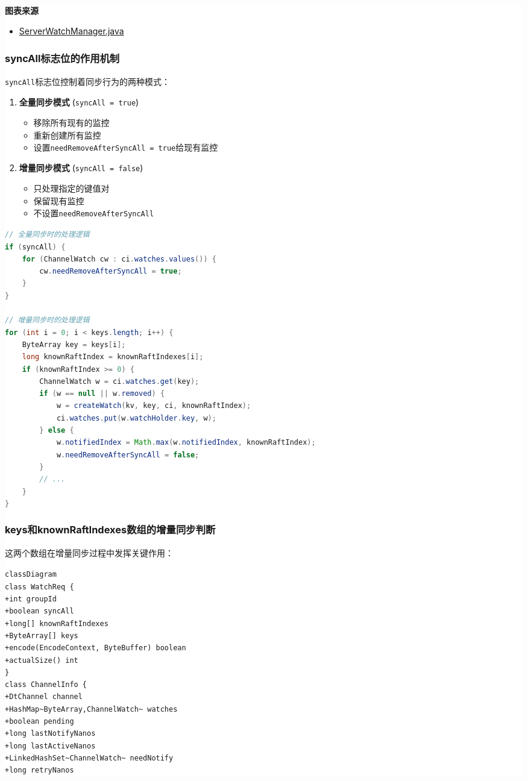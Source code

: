 **图表来源**
- [ServerWatchManager.java](file://server/src/main/java/com/github/dtprj/dongting/dtkv/server/ServerWatchManager.java#L525-L580)

### syncAll标志位的作用机制

`syncAll`标志位控制着同步行为的两种模式：

1. **全量同步模式** (`syncAll = true`)
   - 移除所有现有的监控
   - 重新创建所有监控
   - 设置`needRemoveAfterSyncAll = true`给现有监控

2. **增量同步模式** (`syncAll = false`)
   - 只处理指定的键值对
   - 保留现有监控
   - 不设置`needRemoveAfterSyncAll`

```java
// 全量同步时的处理逻辑
if (syncAll) {
    for (ChannelWatch cw : ci.watches.values()) {
        cw.needRemoveAfterSyncAll = true;
    }
}

// 增量同步时的处理逻辑
for (int i = 0; i < keys.length; i++) {
    ByteArray key = keys[i];
    long knownRaftIndex = knownRaftIndexes[i];
    if (knownRaftIndex >= 0) {
        ChannelWatch w = ci.watches.get(key);
        if (w == null || w.removed) {
            w = createWatch(kv, key, ci, knownRaftIndex);
            ci.watches.put(w.watchHolder.key, w);
        } else {
            w.notifiedIndex = Math.max(w.notifiedIndex, knownRaftIndex);
            w.needRemoveAfterSyncAll = false;
        }
        // ...
    }
}
```

### keys和knownRaftIndexes数组的增量同步判断

这两个数组在增量同步过程中发挥关键作用：

```mermaid
classDiagram
class WatchReq {
+int groupId
+boolean syncAll
+long[] knownRaftIndexes
+ByteArray[] keys
+encode(EncodeContext, ByteBuffer) boolean
+actualSize() int
}
class ChannelInfo {
+DtChannel channel
+HashMap~ByteArray,ChannelWatch~ watches
+boolean pending
+long lastNotifyNanos
+long lastActiveNanos
+LinkedHashSet~ChannelWatch~ needNotify
+long retryNanos
```